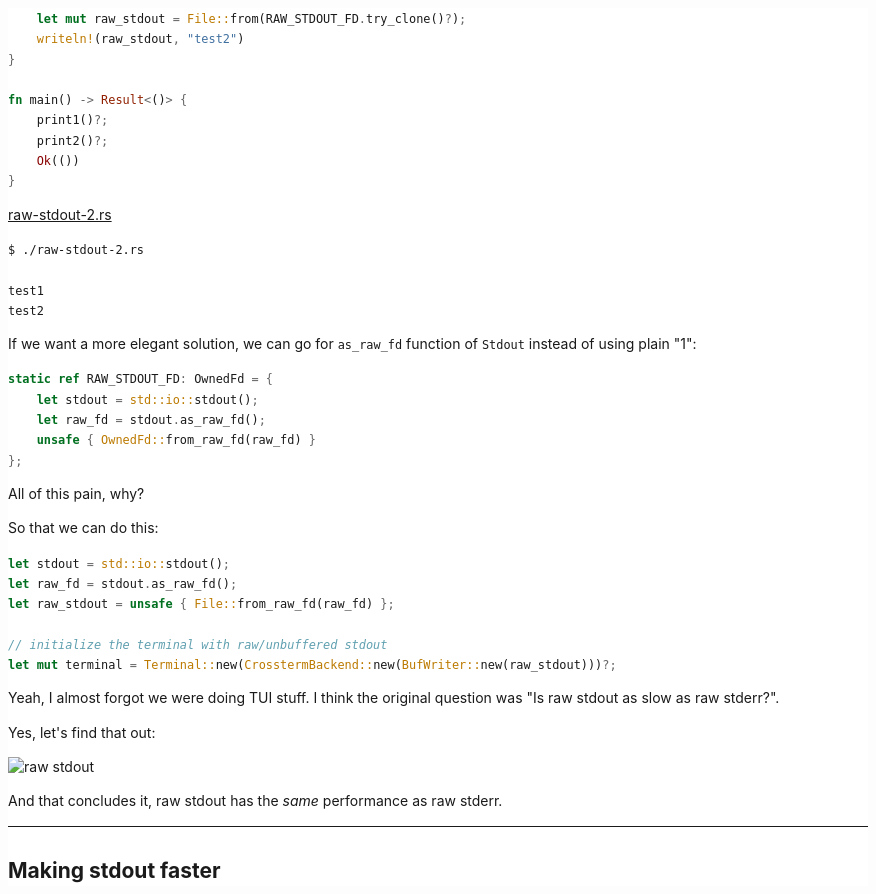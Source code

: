 ```rs
    let mut raw_stdout = File::from(RAW_STDOUT_FD.try_clone()?);
    writeln!(raw_stdout, "test2")
}

fn main() -> Result<()> {
    print1()?;
    print2()?;
    Ok(())
}
```

[raw-stdout-2.rs][78]

```bash
$ ./raw-stdout-2.rs

test1
test2
```

If we want a more elegant solution, we can go for `as_raw_fd` function of `Stdout` instead of using plain "1":

```rust
static ref RAW_STDOUT_FD: OwnedFd = {
    let stdout = std::io::stdout();
    let raw_fd = stdout.as_raw_fd();
    unsafe { OwnedFd::from_raw_fd(raw_fd) }
};
```

All of this pain, why?

So that we can do this:

```rs
let stdout = std::io::stdout();
let raw_fd = stdout.as_raw_fd();
let raw_stdout = unsafe { File::from_raw_fd(raw_fd) };

// initialize the terminal with raw/unbuffered stdout
let mut terminal = Terminal::new(CrosstermBackend::new(BufWriter::new(raw_stdout)))?;
```

Yeah, I almost forgot we were doing TUI stuff. I think the original question was "Is raw stdout as slow as raw stderr?".

Yes, let's find that out:

![raw stdout](https://blog.orhun.dev/stdout-vs-stderr/raw-stdout.gif)

And that concludes it, raw stdout has the _same_ performance as raw stderr.

---

## Making stdout faster


[1]: https://zellij.dev/
[2]: https://alacritty.org/
[3]: https://wezfurlong.org/wezterm/
[4]: https://raphamorim.io/rio/
[5]: https://www.rust-lang.org/
[6]: https://github.com/orhun/kmon
[7]: https://ratatui.rs/
[8]: https://github.com/fdehau/tui-rs
[9]: https://blog.orhun.dev/stdout-vs-stderr/#i-o-streams
[10]: https://blog.orhun.dev/stdout-vs-stderr/#tui-applications-and-i-o
[11]: https://blog.orhun.dev/stdout-vs-stderr/#measuring-fps
[12]: https://blog.orhun.dev/stdout-vs-stderr/#profiling
[13]: https://blog.orhun.dev/stdout-vs-stderr/#testing-the-buffered-theory
[14]: https://blog.orhun.dev/stdout-vs-stderr/#experimenting-with-buffered-writes
[15]: https://blog.orhun.dev/stdout-vs-stderr/#experimenting-with-raw-writes
[16]: https://blog.orhun.dev/stdout-vs-stderr/#making-stdout-faster
[17]: https://blog.orhun.dev/stdout-vs-stderr/#findings
[18]: https://blog.orhun.dev/stdout-vs-stderr/#other-languages
[19]: https://blog.orhun.dev/stdout-vs-stderr/#conclusion
[20]: https://en.wikipedia.org/wiki/Unix
[21]: https://linux.die.net/man/4/tty
[22]: https://www.rust-lang.org/
[23]: https://en.wikipedia.org/wiki/Text-based_user_interface
[24]: https://en.wikipedia.org/wiki/ANSI_escape_code
[25]: https://en.wikipedia.org/wiki/Ncurses
[26]: https://invisible-island.net/cdk/
[27]: https://github.com/crossterm-rs/crossterm
[28]: https://github.com/ratatui-org/ratatui
[29]: https://github.com/orhun/rust-stdout-vs-stderr/blob/main/src/simple-tui.rs
[30]: https://github.com/fornwall/rust-script
[31]: https://docs.rs/crossterm/latest/crossterm/terminal/index.html#raw-mode
[32]: https://docs.rs/crossterm/latest/crossterm/event/fn.poll.html
[33]: https://docs.rs/ratatui/latest/ratatui/widgets/struct.Paragraph.html
[34]: https://docs.rs/ratatui/latest/ratatui/widgets/block/struct.Block.html
[35]: https://github.com/ratatui-org/ratatui/blob/main/examples/colors_rgb.rs
[36]: https://github.com/orhun/rust-stdout-vs-stderr/blob/main/src/stdout-vs-stderr.rs
[37]: https://github.com/mstange/samply
[38]: https://profiler.firefox.com/
[39]: https://profiler.firefox.com
[40]: https://github.com/mstange/samply#turn-on-debug-info-for-full-stacks
[41]: https://github.com/orhun/rust-stdout-vs-stderr/blob/main/src/stdout-vs-stderr-profiler.rs
[42]: https://github.com/orhun/rust-stdout-vs-stderr/blob/main/run-profiler.sh
[43]: https://share.firefox.dev/3NRB24I
[44]: https://blog.orhun.dev/stdout-vs-stderr/samply-stdout-profile.json
[45]: https://share.firefox.dev/3tHBSKt
[46]: https://blog.orhun.dev/stdout-vs-stderr/samply-stderr-profile.json
[47]: https://doc.rust-lang.org/std/io/trait.Write.html#method.write_all
[48]: https://docs.rs/ratatui/latest/ratatui/backend/struct.CrosstermBackend.html
[49]: https://doc.rust-lang.org/nightly/std/io/trait.Write.html
[50]: https://doc.rust-lang.org/nightly/std/io/trait.Write.html
[51]: https://doc.rust-lang.org/std/io/struct.Stdout.html
[52]: https://doc.rust-lang.org/std/io/struct.Stderr.html
[53]: https://doc.rust-lang.org/std/io/struct.Stdout.html
[54]: https://doc.rust-lang.org/std/io/struct.Stderr.html
[55]: https://github.com/rust-lang/rust/blob/1.74.1/library/std/src/io/stdio.rs#L535-L540
[56]: https://github.com/rust-lang/rust/blob/1.74.1/library/std/src/io/stdio.rs#L778-L780
[57]: https://doc.rust-lang.org/std/io/struct.LineWriter.html
[58]: https://doc.rust-lang.org/std/io/struct.LineWriter.html
[59]: https://github.com/orhun/rust-stdout-vs-stderr/blob/main/src/writer/linewriter.rs
[60]: https://github.com/rust-lang/rust/blob/1.74.1/library/std/src/io/stdio.rs#L535-L540
[61]: https://doc.rust-lang.org/std/io/struct.BufWriter.html
[62]: https://github.com/orhun/rust-stdout-vs-stderr/blob/main/src/writer/bufwriter.rs
[63]: https://github.com/rust-lang/rust/pull/115652
[64]: https://github.com/rust-lang/rust/issues/60673
[65]: https://github.com/orhun/rust-stdout-vs-stderr/blob/main/src/writer/block-buffered-stdout.rs
[66]: https://github.com/rust-lang/rust/blob/1.74.1/library/std/src/io/stdio.rs#L535-L540
[67]: https://github.com/rust-lang/rust/blob/1.74.1/library/std/src/io/stdio.rs#L45-L49
[68]: https://github.com/rust-lang/rust/blob/1.74.1/library/std/src/io/stdio.rs#L69-L81
[69]: https://github.com/rust-lang/rust/issues/58326
[70]: https://doc.rust-lang.org/std/os/fd/trait.FromRawFd.html
[71]: https://doc.rust-lang.org/std/os/fd/trait.FromRawFd.html
[72]: https://github.com/orhun/rust-stdout-vs-stderr/blob/main/src/unbuffered/raw-stdout-broken.rs
[73]: https://docs.rs/lazy_static/latest/lazy_static/
[74]: https://docs.rs/once_cell/latest/once_cell/
[75]: https://github.com/orhun/rust-stdout-vs-stderr/blob/main/src/unbuffered/raw-stdout-1.rs
[76]: https://doc.rust-lang.org/std/os/fd/trait.FromRawFd.html
[77]: https://doc.rust-lang.org/std/os/fd/struct.OwnedFd.html
[78]: https://github.com/orhun/rust-stdout-vs-stderr/blob/main/src/unbuffered/raw-stdout-2.rs
[79]: https://github.com/ratatui-org/ratatui/pull/601
[80]: https://github.com/orhun/rust-stdout-vs-stderr/blob/main/src/stdout-vs-stderr-all.rs
[81]: https://github.com/crossterm-rs/crossterm
[82]: https://github.com/ratatui-org/ratatui
[83]: https://github.com/alacritty/alacritty
[84]: https://github.com/golang/go/issues/36619
[85]: https://docs.python.org/3/using/cmdline.html#envvar-PYTHONUNBUFFERED
[86]: http://web.archive.org/web/20171126034853/http://beej.us/guide/bgc/output/html/multipage/setvbuf.html
[87]: https://www.programmingincpp.com/flush-the-output-stream-buffer.html
[88]: https://github.com/orhun/personal-blog
[89]: https://github.com/orhun/rust-stdout-vs-stderr
[90]: https://github.com/orhun/personal-blog
[91]: https://github.com/kdheepak/
[92]: https://github.com/ratatui-org/ratatui/discussions/579#discussioncomment-7345178
[93]: https://github.com/sponsors/orhun
[94]: https://blog.orhun.dev/categories/rust/
[95]: https://www.buymeacoffee.com/orhun
[96]: https://terminaltrove.com/
[97]: https://rawkode.academy/
[98]: https://malwation.com/